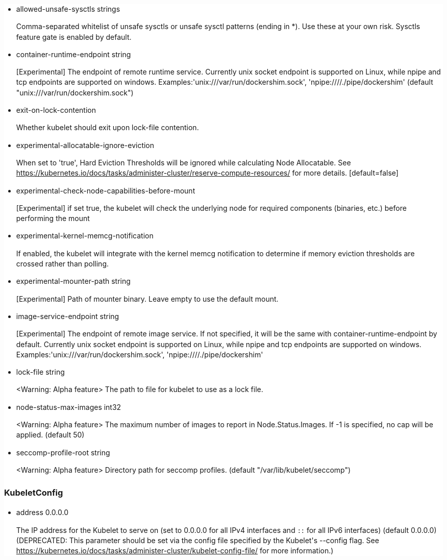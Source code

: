 - allowed-unsafe-sysctls strings

    Comma-separated whitelist of unsafe sysctls or unsafe sysctl patterns (ending in *). Use these at your own risk. Sysctls feature gate is enabled by default.

- container-runtime-endpoint string

    [Experimental] The endpoint of remote runtime service. Currently unix socket endpoint is supported on Linux, while npipe and tcp endpoints are supported on windows.  Examples:'unix:///var/run/dockershim.sock', 'npipe:////./pipe/dockershim' (default "unix:///var/run/dockershim.sock")

- exit-on-lock-contention

    Whether kubelet should exit upon lock-file contention.

- experimental-allocatable-ignore-eviction

    When set to 'true', Hard Eviction Thresholds will be ignored while calculating Node Allocatable. See https://kubernetes.io/docs/tasks/administer-cluster/reserve-compute-resources/ for more details. [default=false]

- experimental-check-node-capabilities-before-mount

    [Experimental] if set true, the kubelet will check the underlying node for required components (binaries, etc.) before performing the mount

- experimental-kernel-memcg-notification

    If enabled, the kubelet will integrate with the kernel memcg notification to determine if memory eviction thresholds are crossed rather than polling.

- experimental-mounter-path string

    [Experimental] Path of mounter binary. Leave empty to use the default mount.

- image-service-endpoint string

    [Experimental] The endpoint of remote image service. If not specified, it will be the same with container-runtime-endpoint by default. Currently unix socket endpoint is supported on Linux, while npipe and tcp endpoints are supported on windows.  Examples:'unix:///var/run/dockershim.sock', 'npipe:////./pipe/dockershim'

- lock-file string

    <Warning: Alpha feature> The path to file for kubelet to use as a lock file.

- node-status-max-images int32

    <Warning: Alpha feature> The maximum number of images to report in Node.Status.Images. If -1 is specified, no cap will be applied. (default 50)

- seccomp-profile-root string

    <Warning: Alpha feature> Directory path for seccomp profiles. (default "/var/lib/kubelet/seccomp")



### KubeletConfig

- address 0.0.0.0

    The IP address for the Kubelet to serve on (set to 0.0.0.0 for all IPv4 interfaces and `::` for all IPv6 interfaces) (default 0.0.0.0) (DEPRECATED: This parameter should be set via the config file specified by the Kubelet's --config flag. See https://kubernetes.io/docs/tasks/administer-cluster/kubelet-config-file/ for more information.)
